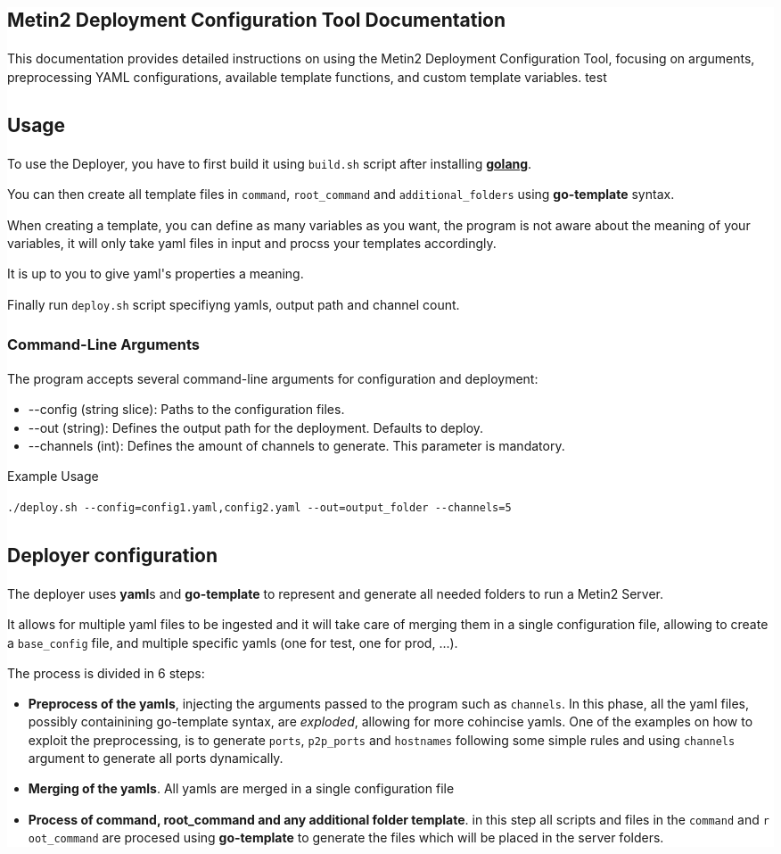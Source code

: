 ## Metin2 Deployment Configuration Tool Documentation
This documentation provides detailed instructions on using the Metin2 Deployment Configuration Tool, focusing on arguments, preprocessing YAML configurations, available template functions, and custom template variables.  test

## Usage

To use the Deployer, you have to first build it using `build.sh` script after installing [**golang**](https://go.dev/doc/install "golang").

You can then create all template files in `command`, `root_command` and `additional_folders` using **go-template** syntax.

When creating a template, you can define as many variables as you want, the program is not aware about the meaning of your variables, it will only take yaml files in input and procss your templates accordingly.

It is up to you to give yaml's properties a meaning.

Finally run `deploy.sh` script specifiyng yamls, output path and channel count.

### Command-Line Arguments
The program accepts several command-line arguments for configuration and deployment:

- --config (string slice): Paths to the configuration files.
- --out (string): Defines the output path for the deployment. Defaults to deploy.
- --channels (int): Defines the amount of channels to generate. This parameter is mandatory.

Example Usage
```
./deploy.sh --config=config1.yaml,config2.yaml --out=output_folder --channels=5
```

## Deployer configuration

The deployer uses **yaml**s and **go-template** to represent and generate all needed folders to run a Metin2 Server.

It allows for multiple yaml files to be ingested and it will take care of merging them in a single configuration file, allowing to create a `base_config` file, and multiple specific yamls (one for test, one for prod, ...).

The process is divided in 6 steps:

- **Preprocess of the yamls**, injecting the arguments passed to the program such as `channels`. In this phase, all the yaml files, possibly containining go-template syntax, are *exploded*, allowing for more cohincise yamls. One of the examples on how to exploit the preprocessing, is to generate `ports`, `p2p_ports` and `hostnames` following some simple rules and using `channels` argument to generate all ports dynamically.

- **Merging of the yamls**. All yamls are merged in a single configuration file

- **Process of command, root_command and any additional folder template**. in this step all scripts and files in the `command` and `root_command` are procesed using **go-template** to generate the files which will be placed in the server folders.
